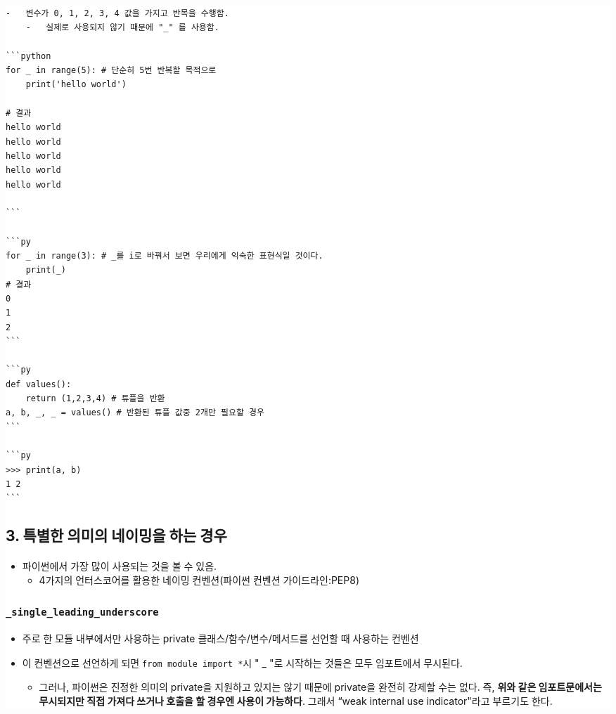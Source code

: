     -   변수가 0, 1, 2, 3, 4 값을 가지고 반목을 수행함.
        -   실제로 사용되지 않기 때문에 "_" 를 사용함.

    ```python
    for _ in range(5): # 단순히 5번 반복할 목적으로
        print('hello world')
        
    # 결과
    hello world
    hello world
    hello world
    hello world
    hello world
    
    ```

    ```py
    for _ in range(3): # _를 i로 바꿔서 보면 우리에게 익숙한 표현식일 것이다.
        print(_)
    # 결과
    0
    1
    2
    ```

    ```py
    def values():
        return (1,2,3,4) # 튜플을 반환
    a, b, _, _ = values() # 반환된 튜플 값중 2개만 필요할 경우
    ```

    ```py
    >>> print(a, b)
    1 2
    ```

    

    

## 3. 특별한 의미의 네이밍을 하는 경우

-   파이썬에서 가장 많이 사용되는 것을 볼 수 있음.
    -   4가지의 언터스코어를 활용한 네이밍 컨벤션(파이썬 컨벤션 가이드라인:PEP8)

### `_single_leading_underscore`

-   주로 한 모듈 내부에서만 사용하는 private 클래스/함수/변수/메서드를 선언할 때 사용하는 컨벤션

-   이 컨벤션으로 선언하게 되면 `from module import *`시 " _ "로 시작하는 것들은 모두 임포트에서 무시된다. 

    -   그러나, 파이썬은 진정한 의미의 private을 지원하고 있지는 않기 때문에 private을 완전히 강제할 수는 없다. 즉, **위와 같은 임포트문에서는 무시되지만 직접 가져다 쓰거나 호출을 할 경우엔 사용이 가능하다**. 그래서 “weak internal use indicator"라고 부르기도 한다.
